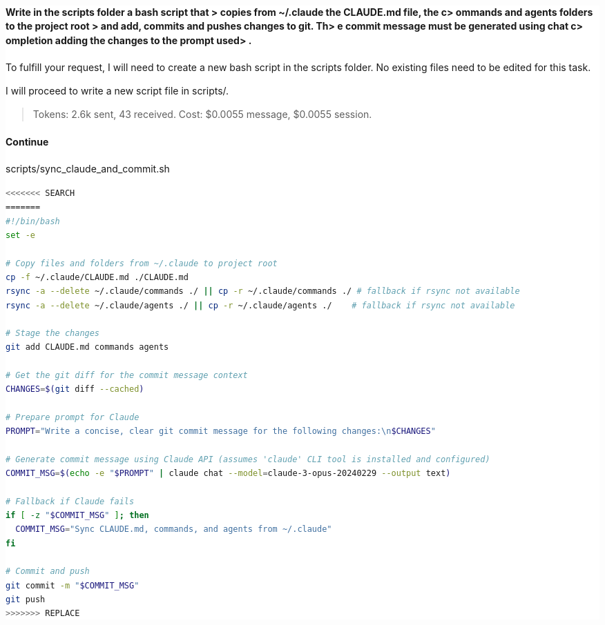 ####  Write in the scripts folder a bash script that > copies from ~/.claude the CLAUDE.md file, the c> ommands and agents folders to the project root > and  add, commits and pushes changes to git. Th> e commit message must be generated using chat c> ompletion adding the changes to the prompt used> .  

To fulfill your request, I will need to create a new bash script in the scripts folder. No existing files need to be edited for this task. 

I will proceed to write a new script file in scripts/.

> Tokens: 2.6k sent, 43 received. Cost: $0.0055 message, $0.0055 session.  

#### Continue  

scripts/sync_claude_and_commit.sh
```bash
<<<<<<< SEARCH
=======
#!/bin/bash
set -e

# Copy files and folders from ~/.claude to project root
cp -f ~/.claude/CLAUDE.md ./CLAUDE.md
rsync -a --delete ~/.claude/commands ./ || cp -r ~/.claude/commands ./ # fallback if rsync not available
rsync -a --delete ~/.claude/agents ./ || cp -r ~/.claude/agents ./    # fallback if rsync not available

# Stage the changes
git add CLAUDE.md commands agents

# Get the git diff for the commit message context
CHANGES=$(git diff --cached)

# Prepare prompt for Claude
PROMPT="Write a concise, clear git commit message for the following changes:\n$CHANGES"

# Generate commit message using Claude API (assumes 'claude' CLI tool is installed and configured)
COMMIT_MSG=$(echo -e "$PROMPT" | claude chat --model=claude-3-opus-20240229 --output text)

# Fallback if Claude fails
if [ -z "$COMMIT_MSG" ]; then
  COMMIT_MSG="Sync CLAUDE.md, commands, and agents from ~/.claude"
fi

# Commit and push
git commit -m "$COMMIT_MSG"
git push
>>>>>>> REPLACE
```
